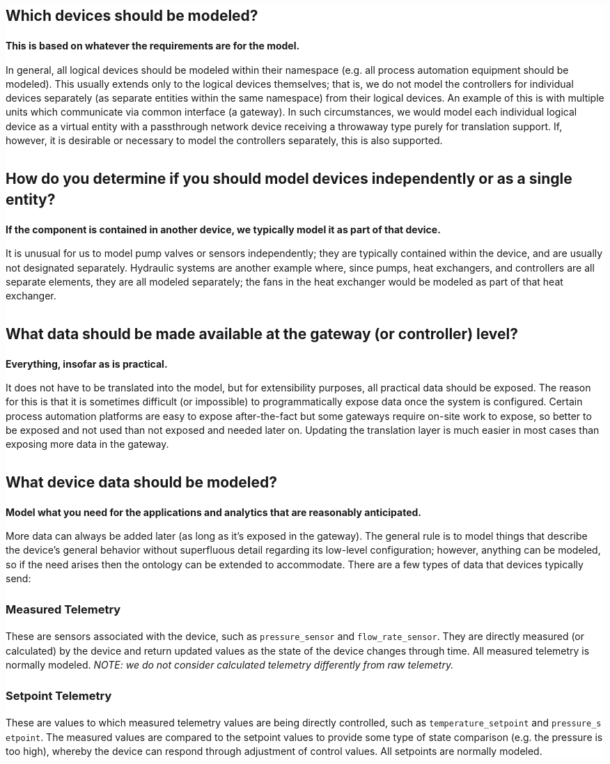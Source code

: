 ## Which devices should be modeled?
**This is based on whatever the requirements are for the model.**

In general, all logical devices should be modeled within their namespace (e.g. all process automation equipment should be modeled). This usually extends only to the logical devices themselves; that is, we do not model the controllers for individual devices separately (as separate entities within the same namespace) from their logical devices. An example of this is with multiple units which communicate via common interface (a gateway). In such circumstances, we would model each individual logical device as a virtual entity with a passthrough network device receiving a throwaway type purely for translation support. If, however, it is desirable or necessary to model the controllers separately, this is also supported.

## How do you determine if you should model devices independently or as a single entity?
**If the component is contained in another device, we typically model it as part of that device.**

It is unusual for us to model pump valves or sensors independently; they are typically contained within the device, and are usually not designated separately. Hydraulic systems are another example where, since pumps, heat exchangers, and controllers are all separate elements, they are all modeled separately; the fans in the heat exchanger would be modeled as part of that heat exchanger.

## What data should be made available at the gateway (or controller) level?
**Everything, insofar as is practical.**

It does not have to be translated into the model, but for extensibility purposes, all practical data should be exposed. The reason for this is that it is sometimes difficult (or impossible) to programmatically expose data once the system is configured. Certain process automation platforms are easy to expose after-the-fact but some gateways require on-site work to expose, so better to be exposed and not used than not exposed and needed later on. Updating the translation layer is much easier in most cases than exposing more data in the gateway.

## What device data should be modeled?
**Model what you need for the applications and analytics that are reasonably anticipated.**

More data can always be added later (as long as it’s exposed in the gateway). The general rule is to model things that describe the device’s general behavior without superfluous detail regarding its low-level configuration; however, anything can be modeled, so if the need arises then the ontology can be extended to accommodate. There are a few types of data that devices typically send:

### Measured Telemetry
These are sensors associated with the device, such as `pressure_sensor` and `flow_rate_sensor`. They are directly measured (or calculated) by the device and return updated values as the state of the device changes through time. All measured telemetry is normally modeled. *NOTE: we do not consider calculated telemetry differently from raw telemetry.*

### Setpoint Telemetry
These are values to which measured telemetry values are being directly controlled, such as `temperature_setpoint` and `pressure_setpoint`. The measured values are compared to the setpoint values to provide some type of state comparison (e.g. the pressure is too high), whereby the device can respond through adjustment of control values. All setpoints are normally modeled.
